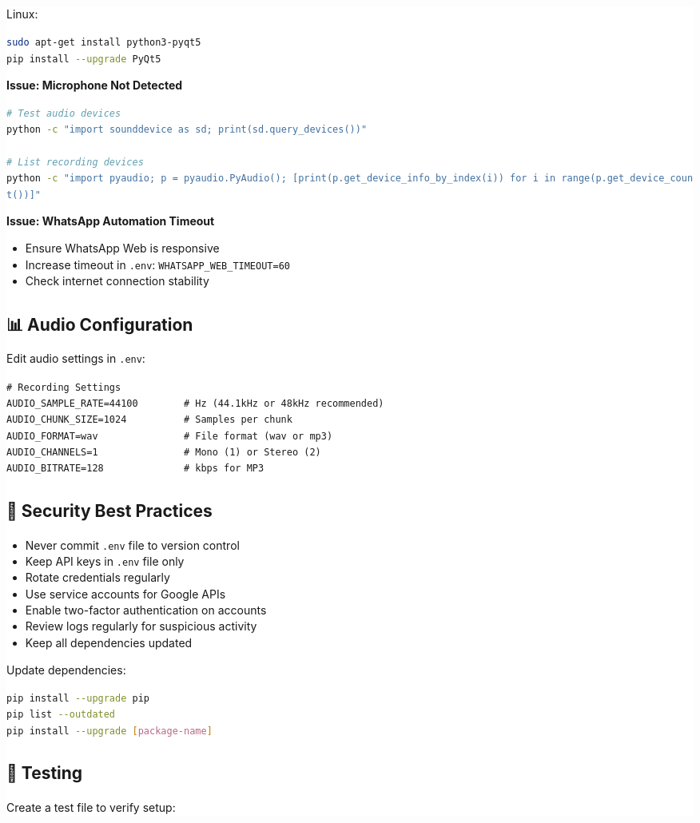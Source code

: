 Linux:
```bash
sudo apt-get install python3-pyqt5
pip install --upgrade PyQt5
```

**Issue: Microphone Not Detected**
```bash
# Test audio devices
python -c "import sounddevice as sd; print(sd.query_devices())"

# List recording devices
python -c "import pyaudio; p = pyaudio.PyAudio(); [print(p.get_device_info_by_index(i)) for i in range(p.get_device_count())]"
```

**Issue: WhatsApp Automation Timeout**
- Ensure WhatsApp Web is responsive
- Increase timeout in `.env`: `WHATSAPP_WEB_TIMEOUT=60`
- Check internet connection stability

## 📊 Audio Configuration

Edit audio settings in `.env`:

```env
# Recording Settings
AUDIO_SAMPLE_RATE=44100        # Hz (44.1kHz or 48kHz recommended)
AUDIO_CHUNK_SIZE=1024          # Samples per chunk
AUDIO_FORMAT=wav               # File format (wav or mp3)
AUDIO_CHANNELS=1               # Mono (1) or Stereo (2)
AUDIO_BITRATE=128              # kbps for MP3
```

## 🔐 Security Best Practices

- Never commit `.env` file to version control
- Keep API keys in `.env` file only
- Rotate credentials regularly
- Use service accounts for Google APIs
- Enable two-factor authentication on accounts
- Review logs regularly for suspicious activity
- Keep all dependencies updated

Update dependencies:
```bash
pip install --upgrade pip
pip list --outdated
pip install --upgrade [package-name]
```

## 🧪 Testing

Create a test file to verify setup:
